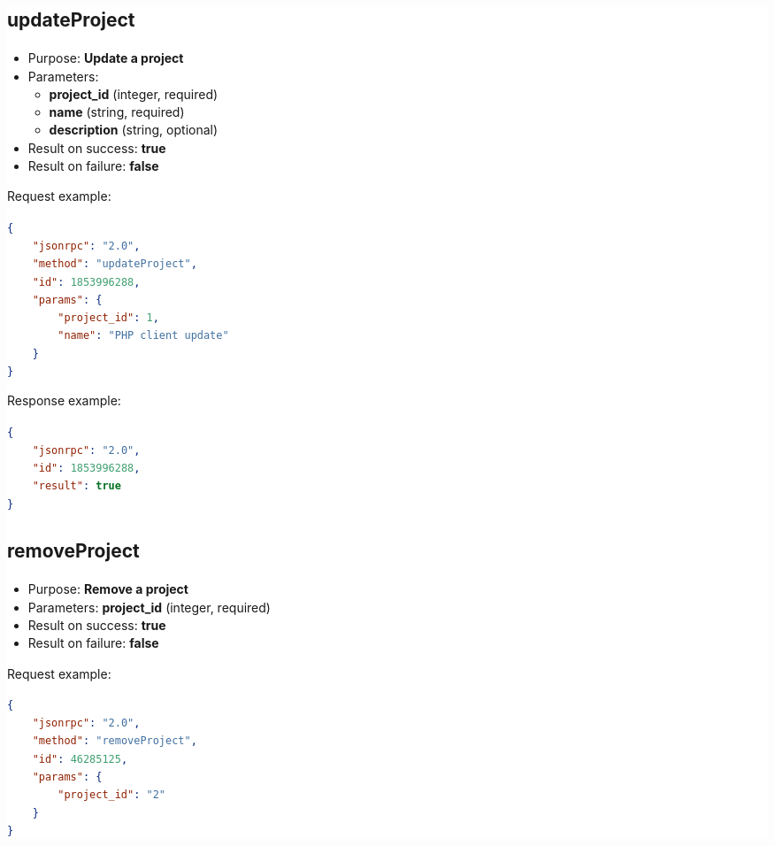 ## updateProject

- Purpose: **Update a project**
- Parameters:
    - **project_id** (integer, required)
    - **name** (string, required)
    - **description** (string, optional)
- Result on success: **true**
- Result on failure: **false**

Request example:

```json
{
    "jsonrpc": "2.0",
    "method": "updateProject",
    "id": 1853996288,
    "params": {
        "project_id": 1,
        "name": "PHP client update"
    }
}
```

Response example:

```json
{
    "jsonrpc": "2.0",
    "id": 1853996288,
    "result": true
}
```

## removeProject

- Purpose: **Remove a project**
- Parameters:
    **project_id** (integer, required)
- Result on success: **true**
- Result on failure: **false**

Request example:

```json
{
    "jsonrpc": "2.0",
    "method": "removeProject",
    "id": 46285125,
    "params": {
        "project_id": "2"
    }
}
```
